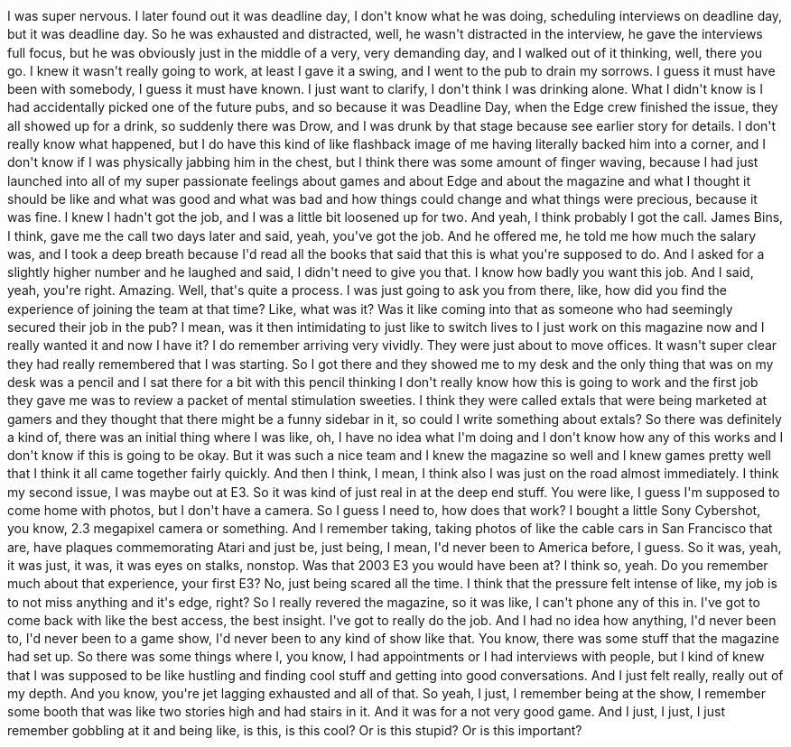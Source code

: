 I was super nervous. I later found out it was deadline day, I don't know what he was doing, scheduling interviews on deadline day, but it was deadline day. So he was exhausted and distracted, well, he wasn't distracted in the interview, he gave the interviews full focus, but he was obviously just in the middle of a very, very demanding day, and I walked out of it thinking, well, there you go.
I knew it wasn't really going to work, at least I gave it a swing, and I went to the pub to drain my sorrows. I guess it must have been with somebody, I guess it must have known. I just want to clarify, I don't think I was drinking alone.
What I didn't know is I had accidentally picked one of the future pubs, and so because it was Deadline Day, when the Edge crew finished the issue, they all showed up for a drink, so suddenly there was Drow, and I was drunk by that stage because see earlier story for details. I don't really know what happened, but I do have this kind of like flashback image of me having literally backed him into a corner, and I don't know if I was physically jabbing him in the chest, but I think there was some amount of finger waving, because I had just launched into all of my super passionate feelings about games and about Edge and about the magazine and what I thought it should be like and what was good and what was bad and how things could change and what things were precious, because it was fine. I knew I hadn't got the job, and I was a little bit loosened up for two.
And yeah, I think probably I got the call. James Bins, I think, gave me the call two days later and said, yeah, you've got the job. And he offered me, he told me how much the salary was, and I took a deep breath because I'd read all the books that said that this is what you're supposed to do.
And I asked for a slightly higher number and he laughed and said, I didn't need to give you that. I know how badly you want this job.
And I said, yeah, you're right.
Amazing. Well, that's quite a process. I was just going to ask you from there, like, how did you find the experience of joining the team at that time?
Like, what was it? Was it like coming into that as someone who had seemingly secured their job in the pub? I mean, was it then intimidating to just like to switch lives to I just work on this magazine now and I really wanted it and now I have it?
I do remember arriving very vividly. They were just about to move offices. It wasn't super clear they had really remembered that I was starting.
So I got there and they showed me to my desk and the only thing that was on my desk was a pencil and I sat there for a bit with this pencil thinking I don't really know how this is going to work and the first job they gave me was to review a packet of mental stimulation sweeties. I think they were called extals that were being marketed at gamers and they thought that there might be a funny sidebar in it, so could I write something about extals? So there was definitely a kind of, there was an initial thing where I was like, oh, I have no idea what I'm doing and I don't know how any of this works and I don't know if this is going to be okay.
But it was such a nice team and I knew the magazine so well and I knew games pretty well that I think it all came together fairly quickly. And then I think, I mean, I think also I was just on the road almost immediately. I think my second issue, I was maybe out at E3.
So it was kind of just real in at the deep end stuff. You were like, I guess I'm supposed to come home with photos, but I don't have a camera. So I guess I need to, how does that work?
I bought a little Sony Cybershot, you know, 2.3 megapixel camera or something. And I remember taking, taking photos of like the cable cars in San Francisco that are, have plaques commemorating Atari and just be, just being, I mean, I'd never been to America before, I guess. So it was, yeah, it was just, it was, it was eyes on stalks, nonstop.
Was that 2003 E3 you would have been at?
I think so, yeah.
Do you remember much about that experience, your first E3?
No, just being scared all the time. I think that the pressure felt intense of like, my job is to not miss anything and it's edge, right? So I really revered the magazine, so it was like, I can't phone any of this in.
I've got to come back with like the best access, the best insight. I've got to really do the job. And I had no idea how anything, I'd never been to, I'd never been to a game show, I'd never been to any kind of show like that.
You know, there was some stuff that the magazine had set up. So there was some things where I, you know, I had appointments or I had interviews with people, but I kind of knew that I was supposed to be like hustling and finding cool stuff and getting into good conversations. And I just felt really, really out of my depth.
And you know, you're jet lagging exhausted and all of that. So yeah, I just, I remember being at the show, I remember some booth that was like two stories high and had stairs in it. And it was for a not very good game.
And I just, I just, I just remember gobbling at it and being like, is this, is this cool?
Or is this stupid? Or is this important?